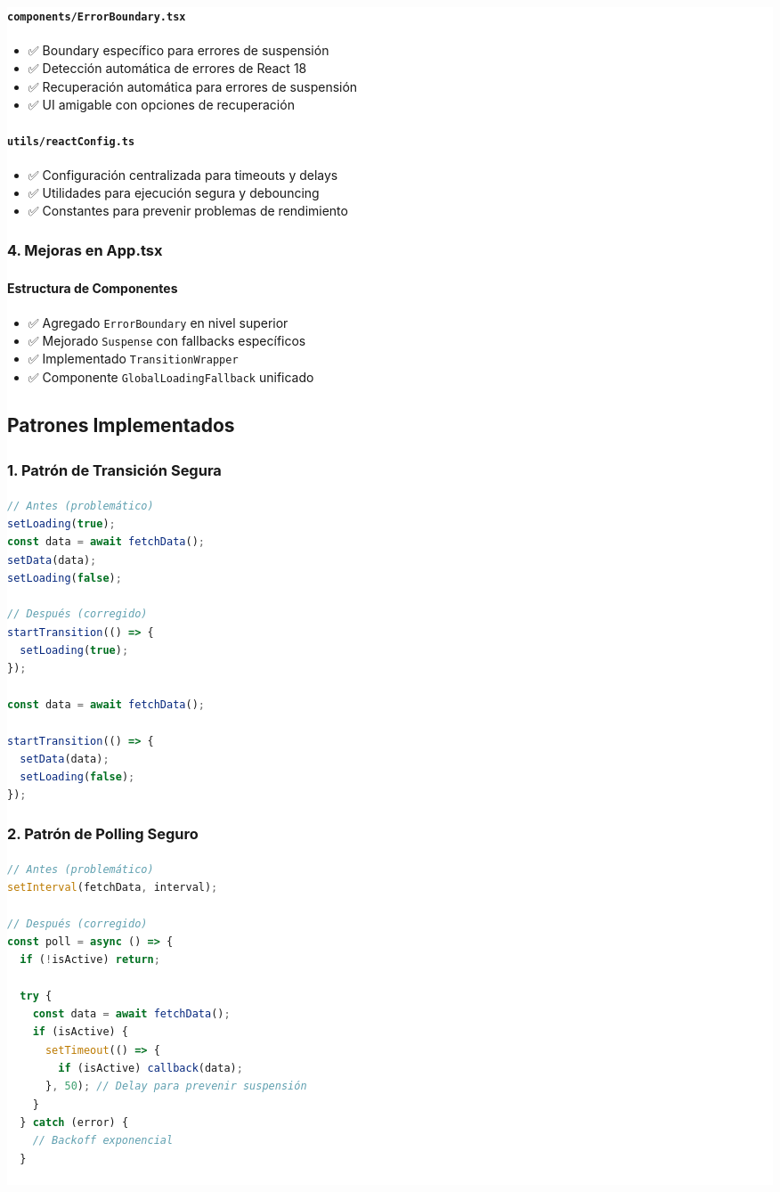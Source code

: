 #### `components/ErrorBoundary.tsx`
- ✅ Boundary específico para errores de suspensión
- ✅ Detección automática de errores de React 18
- ✅ Recuperación automática para errores de suspensión
- ✅ UI amigable con opciones de recuperación

#### `utils/reactConfig.ts`
- ✅ Configuración centralizada para timeouts y delays
- ✅ Utilidades para ejecución segura y debouncing
- ✅ Constantes para prevenir problemas de rendimiento

### 4. Mejoras en App.tsx

#### Estructura de Componentes
- ✅ Agregado `ErrorBoundary` en nivel superior
- ✅ Mejorado `Suspense` con fallbacks específicos
- ✅ Implementado `TransitionWrapper`
- ✅ Componente `GlobalLoadingFallback` unificado

## Patrones Implementados

### 1. Patrón de Transición Segura
```typescript
// Antes (problemático)
setLoading(true);
const data = await fetchData();
setData(data);
setLoading(false);

// Después (corregido)
startTransition(() => {
  setLoading(true);
});

const data = await fetchData();

startTransition(() => {
  setData(data);
  setLoading(false);
});
```

### 2. Patrón de Polling Seguro
```typescript
// Antes (problemático)
setInterval(fetchData, interval);

// Después (corregido)
const poll = async () => {
  if (!isActive) return;
  
  try {
    const data = await fetchData();
    if (isActive) {
      setTimeout(() => {
        if (isActive) callback(data);
      }, 50); // Delay para prevenir suspensión
    }
  } catch (error) {
    // Backoff exponencial
  }
  
```